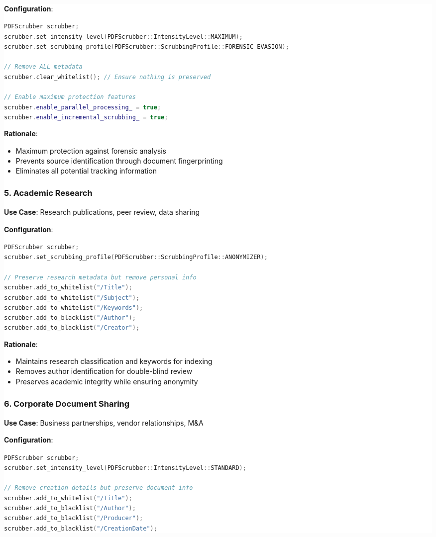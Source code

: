 **Configuration**:
```cpp
PDFScrubber scrubber;
scrubber.set_intensity_level(PDFScrubber::IntensityLevel::MAXIMUM);
scrubber.set_scrubbing_profile(PDFScrubber::ScrubbingProfile::FORENSIC_EVASION);

// Remove ALL metadata
scrubber.clear_whitelist(); // Ensure nothing is preserved

// Enable maximum protection features
scrubber.enable_parallel_processing_ = true;
scrubber.enable_incremental_scrubbing_ = true;
```

**Rationale**:
- Maximum protection against forensic analysis
- Prevents source identification through document fingerprinting
- Eliminates all potential tracking information

### 5. Academic Research
**Use Case**: Research publications, peer review, data sharing

**Configuration**:
```cpp
PDFScrubber scrubber;
scrubber.set_scrubbing_profile(PDFScrubber::ScrubbingProfile::ANONYMIZER);

// Preserve research metadata but remove personal info
scrubber.add_to_whitelist("/Title");
scrubber.add_to_whitelist("/Subject");
scrubber.add_to_whitelist("/Keywords");
scrubber.add_to_blacklist("/Author");
scrubber.add_to_blacklist("/Creator");
```

**Rationale**:
- Maintains research classification and keywords for indexing
- Removes author identification for double-blind review
- Preserves academic integrity while ensuring anonymity

### 6. Corporate Document Sharing
**Use Case**: Business partnerships, vendor relationships, M&A

**Configuration**:
```cpp
PDFScrubber scrubber;
scrubber.set_intensity_level(PDFScrubber::IntensityLevel::STANDARD);

// Remove creation details but preserve document info
scrubber.add_to_whitelist("/Title");
scrubber.add_to_blacklist("/Author");
scrubber.add_to_blacklist("/Producer");
scrubber.add_to_blacklist("/CreationDate");
```
